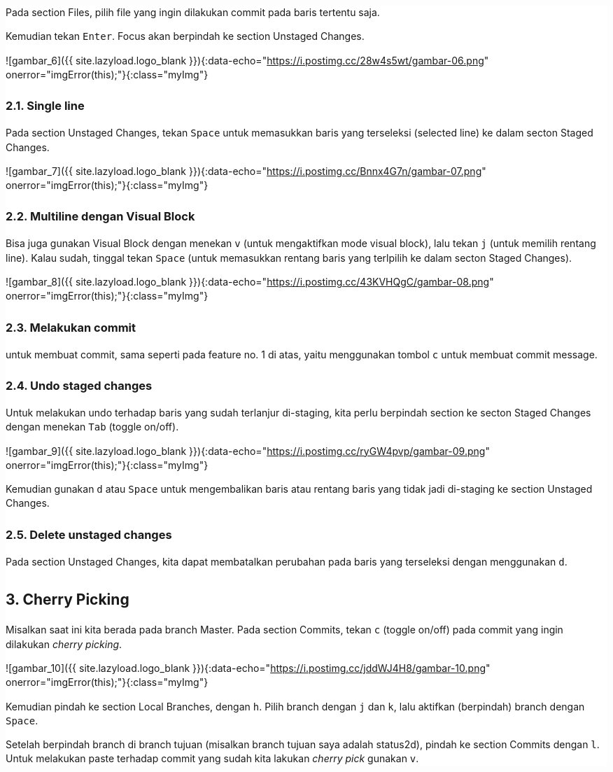 Pada section Files, pilih file yang ingin dilakukan commit pada baris tertentu saja.

Kemudian tekan <kbd>Enter</kbd>. Focus akan berpindah ke section Unstaged Changes.

![gambar_6]({{ site.lazyload.logo_blank }}){:data-echo="https://i.postimg.cc/28w4s5wt/gambar-06.png" onerror="imgError(this);"}{:class="myImg"}

### 2.1. Single line

Pada section Unstaged Changes, tekan <kbd>Space</kbd> untuk memasukkan baris yang terseleksi (selected line) ke dalam secton Staged Changes.

![gambar_7]({{ site.lazyload.logo_blank }}){:data-echo="https://i.postimg.cc/Bnnx4G7n/gambar-07.png" onerror="imgError(this);"}{:class="myImg"}

### 2.2. Multiline dengan Visual Block

Bisa juga gunakan Visual Block dengan menekan <kbd>v</kbd> (untuk mengaktifkan mode visual block), lalu tekan <kbd>j</kbd> (untuk memilih rentang line). Kalau sudah, tinggal tekan <kbd>Space</kbd> (untuk memasukkan rentang baris yang terlpilih ke dalam secton Staged Changes).

![gambar_8]({{ site.lazyload.logo_blank }}){:data-echo="https://i.postimg.cc/43KVHQgC/gambar-08.png" onerror="imgError(this);"}{:class="myImg"}

### 2.3. Melakukan commit

untuk membuat commit, sama seperti pada feature no. 1 di atas, yaitu menggunakan tombol <kbd>c</kbd> untuk membuat commit message.

### 2.4. Undo staged changes

Untuk melakukan undo terhadap baris yang sudah terlanjur di-staging, kita perlu berpindah section ke secton Staged Changes dengan menekan <kbd>Tab</kbd> (toggle on/off).

![gambar_9]({{ site.lazyload.logo_blank }}){:data-echo="https://i.postimg.cc/ryGW4pvp/gambar-09.png" onerror="imgError(this);"}{:class="myImg"}

Kemudian gunakan <kbd>d</kbd> atau <kbd>Space</kbd> untuk mengembalikan baris atau rentang baris yang tidak jadi di-staging ke section Unstaged Changes.

### 2.5. Delete unstaged changes

Pada section Unstaged Changes, kita dapat membatalkan perubahan pada baris yang terseleksi dengan menggunakan <kbd>d</kbd>.

## 3. Cherry Picking

Misalkan saat ini kita berada pada branch Master. Pada section Commits, tekan <kbd>c</kbd> (toggle on/off) pada commit yang ingin dilakukan *cherry picking*.

![gambar_10]({{ site.lazyload.logo_blank }}){:data-echo="https://i.postimg.cc/jddWJ4H8/gambar-10.png" onerror="imgError(this);"}{:class="myImg"}

Kemudian pindah ke section Local Branches, dengan <kbd>h</kbd>. Pilih branch dengan <kbd>j</kbd> dan <kbd>k</kbd>, lalu aktifkan (berpindah) branch dengan <kbd>Space</kbd>.

Setelah berpindah branch di branch tujuan (misalkan branch tujuan saya adalah status2d), pindah ke section Commits dengan <kbd>l</kbd>. Untuk melakukan paste terhadap commit yang sudah kita lakukan *cherry pick* gunakan <kbd>v</kbd>.
